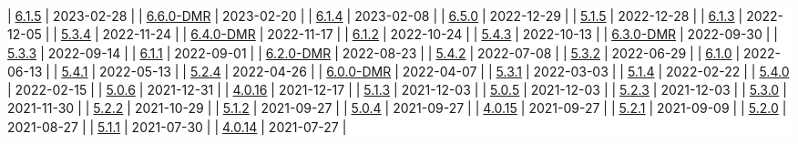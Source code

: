 | [6.1.5](/releases/release-6.1.5.md)              | 2023-02-28 |
| [6.6.0-DMR](/releases/release-6.6.0.md)          | 2023-02-20 |
| [6.1.4](/releases/release-6.1.4.md)              | 2023-02-08 |
| [6.5.0](/releases/release-6.5.0.md)              | 2022-12-29 |
| [5.1.5](/releases/release-5.1.5.md)              | 2022-12-28 |
| [6.1.3](/releases/release-6.1.3.md)              | 2022-12-05 |
| [5.3.4](/releases/release-5.3.4.md)              | 2022-11-24 |
| [6.4.0-DMR](/releases/release-6.4.0.md)          | 2022-11-17 |
| [6.1.2](/releases/release-6.1.2.md)              | 2022-10-24 |
| [5.4.3](/releases/release-5.4.3.md)              | 2022-10-13 |
| [6.3.0-DMR](/releases/release-6.3.0.md)          | 2022-09-30 |
| [5.3.3](/releases/release-5.3.3.md)              | 2022-09-14 |
| [6.1.1](/releases/release-6.1.1.md)              | 2022-09-01 |
| [6.2.0-DMR](/releases/release-6.2.0.md)          | 2022-08-23 |
| [5.4.2](/releases/release-5.4.2.md)              | 2022-07-08 |
| [5.3.2](/releases/release-5.3.2.md)              | 2022-06-29 |
| [6.1.0](/releases/release-6.1.0.md)              | 2022-06-13 |
| [5.4.1](/releases/release-5.4.1.md)              | 2022-05-13 |
| [5.2.4](/releases/release-5.2.4.md)              | 2022-04-26 |
| [6.0.0-DMR](/releases/release-6.0.0-dmr.md)      | 2022-04-07 |
| [5.3.1](/releases/release-5.3.1.md)              | 2022-03-03 |
| [5.1.4](/releases/release-5.1.4.md)              | 2022-02-22 |
| [5.4.0](/releases/release-5.4.0.md)              | 2022-02-15 |
| [5.0.6](/releases/release-5.0.6.md)              | 2021-12-31 |
| [4.0.16](/releases/release-4.0.16.md)            | 2021-12-17 |
| [5.1.3](/releases/release-5.1.3.md)              | 2021-12-03 |
| [5.0.5](/releases/release-5.0.5.md)              | 2021-12-03 |
| [5.2.3](/releases/release-5.2.3.md)              | 2021-12-03 |
| [5.3.0](/releases/release-5.3.0.md)              | 2021-11-30 |
| [5.2.2](/releases/release-5.2.2.md)              | 2021-10-29 |
| [5.1.2](/releases/release-5.1.2.md)              | 2021-09-27 |
| [5.0.4](/releases/release-5.0.4.md)              | 2021-09-27 |
| [4.0.15](/releases/release-4.0.15.md)            | 2021-09-27 |
| [5.2.1](/releases/release-5.2.1.md)              | 2021-09-09 |
| [5.2.0](/releases/release-5.2.0.md)              | 2021-08-27 |
| [5.1.1](/releases/release-5.1.1.md)              | 2021-07-30 |
| [4.0.14](/releases/release-4.0.14.md)            | 2021-07-27 |